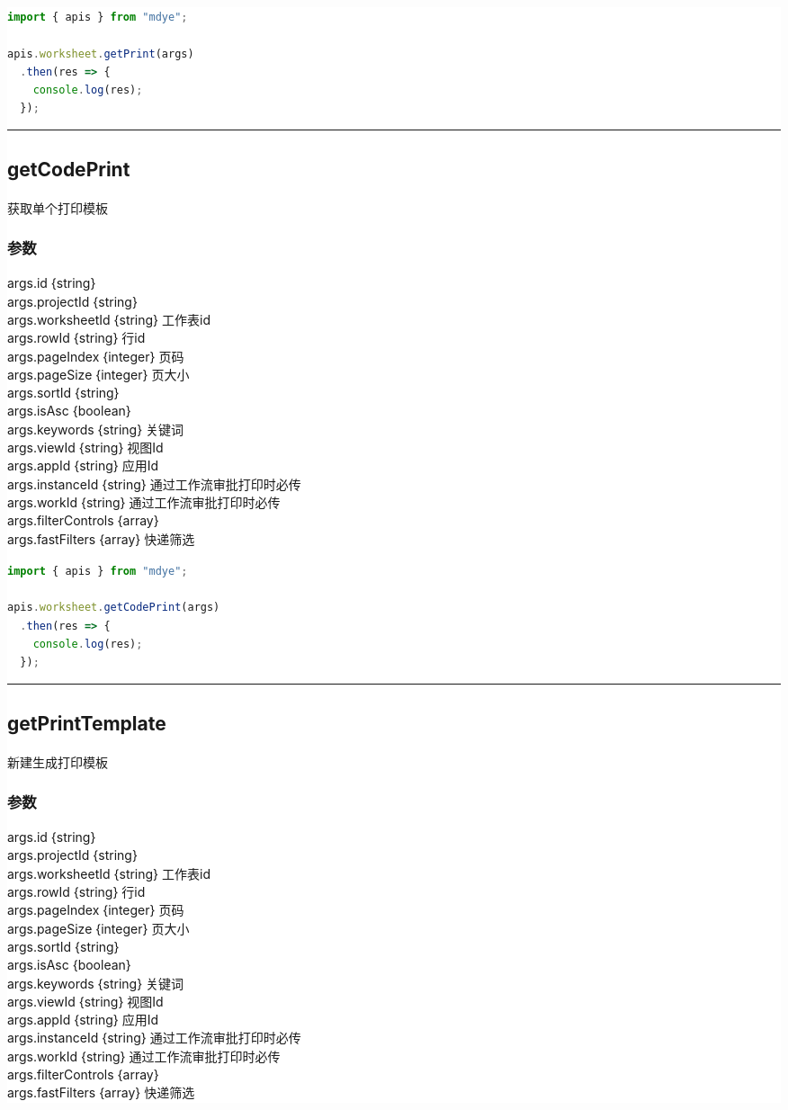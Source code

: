 ```js
import { apis } from "mdye";

apis.worksheet.getPrint(args)
  .then(res => {
    console.log(res);
  });
```
---

## getCodePrint

获取单个打印模板

### 参数

args.id  {string}    
args.projectId  {string}    
args.worksheetId  {string}  工作表id  
args.rowId  {string}  行id  
args.pageIndex  {integer}  页码  
args.pageSize  {integer}  页大小  
args.sortId  {string}    
args.isAsc  {boolean}    
args.keywords  {string}  关键词  
args.viewId  {string}  视图Id  
args.appId  {string}  应用Id  
args.instanceId  {string}  通过工作流审批打印时必传  
args.workId  {string}  通过工作流审批打印时必传  
args.filterControls  {array}    
args.fastFilters  {array}  快递筛选  

```js
import { apis } from "mdye";

apis.worksheet.getCodePrint(args)
  .then(res => {
    console.log(res);
  });
```
---

## getPrintTemplate

新建生成打印模板

### 参数

args.id  {string}    
args.projectId  {string}    
args.worksheetId  {string}  工作表id  
args.rowId  {string}  行id  
args.pageIndex  {integer}  页码  
args.pageSize  {integer}  页大小  
args.sortId  {string}    
args.isAsc  {boolean}    
args.keywords  {string}  关键词  
args.viewId  {string}  视图Id  
args.appId  {string}  应用Id  
args.instanceId  {string}  通过工作流审批打印时必传  
args.workId  {string}  通过工作流审批打印时必传  
args.filterControls  {array}    
args.fastFilters  {array}  快递筛选  

